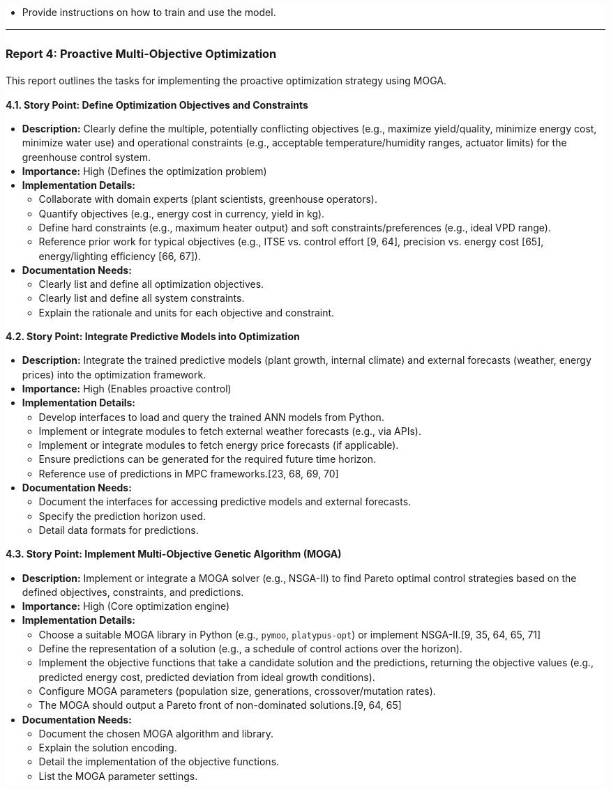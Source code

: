   * Provide instructions on how to train and use the model.

---

### Report 4: Proactive Multi-Objective Optimization

This report outlines the tasks for implementing the proactive optimization strategy using MOGA.

**4.1. Story Point: Define Optimization Objectives and Constraints**

* **Description:** Clearly define the multiple, potentially conflicting objectives (e.g., maximize yield/quality, minimize energy cost, minimize water use) and operational constraints (e.g., acceptable temperature/humidity ranges, actuator limits) for the greenhouse control system.
* **Importance:** High (Defines the optimization problem)
* **Implementation Details:**
  * Collaborate with domain experts (plant scientists, greenhouse operators).
  * Quantify objectives (e.g., energy cost in currency, yield in kg).
  * Define hard constraints (e.g., maximum heater output) and soft constraints/preferences (e.g., ideal VPD range).
  * Reference prior work for typical objectives (e.g., ITSE vs. control effort [9, 64], precision vs. energy cost [65], energy/lighting efficiency [66, 67]).
* **Documentation Needs:**
  * Clearly list and define all optimization objectives.
  * Clearly list and define all system constraints.
  * Explain the rationale and units for each objective and constraint.

**4.2. Story Point: Integrate Predictive Models into Optimization**

* **Description:** Integrate the trained predictive models (plant growth, internal climate) and external forecasts (weather, energy prices) into the optimization framework.
* **Importance:** High (Enables proactive control)
* **Implementation Details:**
  * Develop interfaces to load and query the trained ANN models from Python.
  * Implement or integrate modules to fetch external weather forecasts (e.g., via APIs).
  * Implement or integrate modules to fetch energy price forecasts (if applicable).
  * Ensure predictions can be generated for the required future time horizon.
  * Reference use of predictions in MPC frameworks.[23, 68, 69, 70]
* **Documentation Needs:**
  * Document the interfaces for accessing predictive models and external forecasts.
  * Specify the prediction horizon used.
  * Detail data formats for predictions.

**4.3. Story Point: Implement Multi-Objective Genetic Algorithm (MOGA)**

* **Description:** Implement or integrate a MOGA solver (e.g., NSGA-II) to find Pareto optimal control strategies based on the defined objectives, constraints, and predictions.
* **Importance:** High (Core optimization engine)
* **Implementation Details:**
  * Choose a suitable MOGA library in Python (e.g., `pymoo`, `platypus-opt`) or implement NSGA-II.[9, 35, 64, 65, 71]
  * Define the representation of a solution (e.g., a schedule of control actions over the horizon).
  * Implement the objective functions that take a candidate solution and the predictions, returning the objective values (e.g., predicted energy cost, predicted deviation from ideal growth conditions).
  * Configure MOGA parameters (population size, generations, crossover/mutation rates).
  * The MOGA should output a Pareto front of non-dominated solutions.[9, 64, 65]
* **Documentation Needs:**
  * Document the chosen MOGA algorithm and library.
  * Explain the solution encoding.
  * Detail the implementation of the objective functions.
  * List the MOGA parameter settings.
